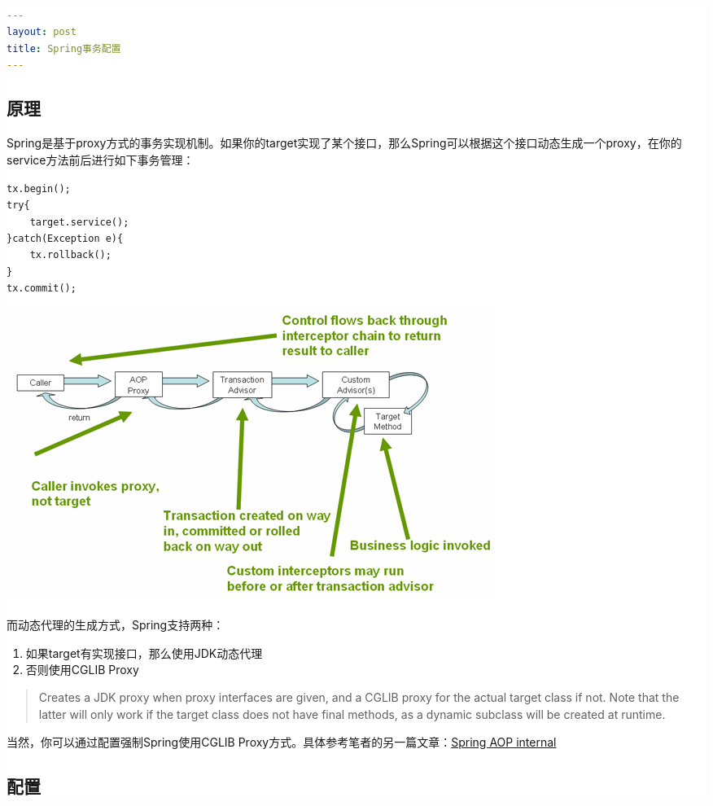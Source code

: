 ```yaml
---
layout: post
title: Spring事务配置
---
```



## 原理

Spring是基于proxy方式的事务实现机制。如果你的target实现了某个接口，那么Spring可以根据这个接口动态生成一个proxy，在你的service方法前后进行如下事务管理：

    tx.begin(); 
    try{
        target.service();
    }catch(Exception e){
        tx.rollback();
    }
    tx.commit();

![](/media/images/tx.png)

而动态代理的生成方式，Spring支持两种：

1. 如果target有实现接口，那么使用JDK动态代理
2. 否则使用CGLIB Proxy

>Creates a JDK proxy when proxy interfaces are given, and a CGLIB proxy for the actual target class if not. Note that the latter will only work if the target class does not have final methods, as a dynamic subclass will be created at runtime.

当然，你可以通过配置强制Spring使用CGLIB Proxy方式。具体参考笔者的另一篇文章：[Spring AOP internal](http://blog.arganzheng.me/posts/spring-aop-internal.html)


## 配置
